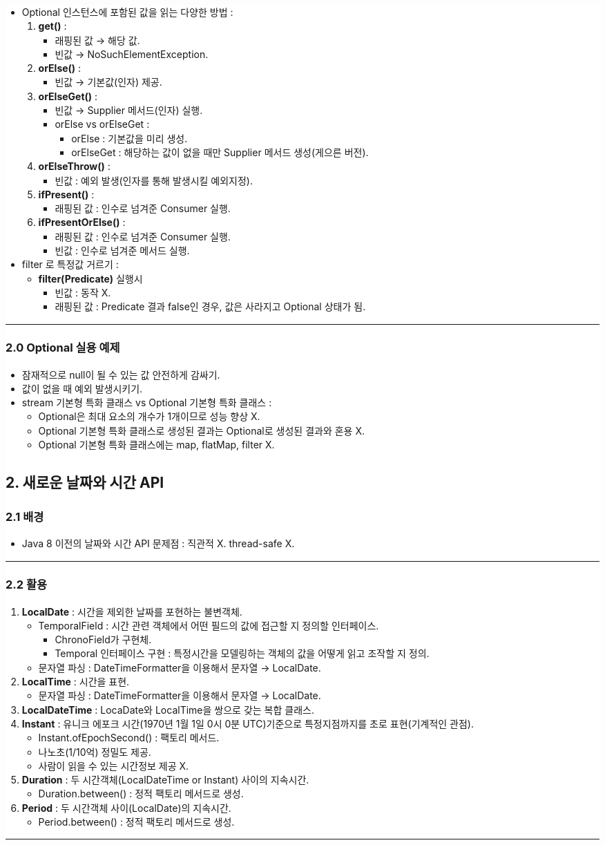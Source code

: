 - Optional 인스턴스에 포함된 값을 읽는 다양한 방법 :
    1. **get()** :
        - 래핑된 값 → 해당 값.
        - 빈값 → NoSuchElementException.
    2. **orElse()** :
        - 빈값 → 기본값(인자) 제공.
    3. **orElseGet()** :
        - 빈값 → Supplier 메서드(인자) 실행.
        - orElse vs orElseGet :
            - orElse : 기본값을 미리 생성.
            - orElseGet : 해당하는 값이 없을 때만 Supplier 메서드 생성(게으른 버전).
    4. **orElseThrow()** :
        - 빈값 : 예외 발생(인자를 통해 발생시킬 예외지정).
    5. **ifPresent()** :
        - 래핑된 값 : 인수로 넘겨준 Consumer 실행.
    6. **ifPresentOrElse()** :
        - 래핑된 값 : 인수로 넘겨준 Consumer 실행.
        - 빈값 : 인수로 넘겨준 메서드 실행.
- filter 로 특정값 거르기 :
    - **filter(Predicate)** 실행시
        - 빈값 : 동작 X.
        - 래핑된 값 : Predicate 결과 false인 경우, 값은 사라지고 Optional 상태가 됨.

---

### 2.0 Optional 실용 예제

- 잠재적으로 null이 될 수 있는 값 안전하게 감싸기.
- 값이 없을 때 예외 발생시키기.
- stream 기본형 특화 클래스 vs Optional 기본형 특화 클래스 :
    - Optional은 최대 요소의 개수가 1개이므로 성능 향상 X.
    - Optional 기본형 특화 클래스로 생성된 결과는 Optional로 생성된 결과와 혼용 X.
    - Optional 기본형 특화 클래스에는 map, flatMap, filter X.

## 2. 새로운 날짜와 시간 API

### 2.1 배경

- Java 8 이전의 날짜와 시간 API 문제점 : 직관적 X. thread-safe X.

---

### 2.2 활용

1. **LocalDate** : 시간을 제외한 날짜를 포현하는 불변객체.
    - TemporalField : 시간 관련 객체에서 어떤 필드의 값에 접근할 지 정의할 인터페이스.
        - ChronoField가 구현체.
        - Temporal 인터페이스 구현 : 특정시간을 모델링하는 객체의 값을 어떻게 읽고 조작할 지 정의.
    - 문자열 파싱 : DateTimeFormatter을 이용해서 문자열 → LocalDate.
2. **LocalTime** : 시간을 표현.
    - 문자열 파싱 : DateTimeFormatter을 이용해서 문자열 → LocalDate.
3. **LocalDateTime** : LocaDate와 LocalTime을 쌍으로 갖는 복합 클래스.
4. **Instant** : 유니크 에포크 시간(1970년 1월 1일 0시 0분 UTC)기준으로 특정지점까지를 초로 표현(기계적인 관점).
    - Instant.ofEpochSecond() : 팩토리 메서드.
    - 나노초(1/10억) 정밀도 제공.
    - 사람이 읽을 수 있는 시간정보 제공 X.
5. **Duration** : 두 시간객체(LocalDateTime or Instant) 사이의 지속시간.
    - Duration.between() : 정적 팩토리 메서드로 생성.
6. **Period** : 두 시간객체 사이(LocalDate)의 지속시간.
    - Period.between() : 정적 팩토리 메서드로 생성.

---